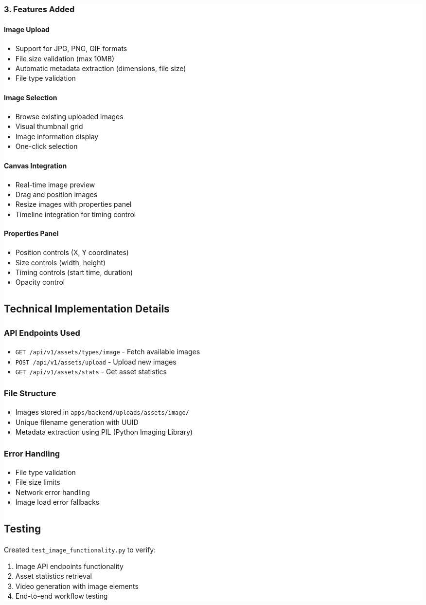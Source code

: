 ### 3. Features Added

#### Image Upload
- Support for JPG, PNG, GIF formats
- File size validation (max 10MB)
- Automatic metadata extraction (dimensions, file size)
- File type validation

#### Image Selection
- Browse existing uploaded images
- Visual thumbnail grid
- Image information display
- One-click selection

#### Canvas Integration
- Real-time image preview
- Drag and position images
- Resize images with properties panel
- Timeline integration for timing control

#### Properties Panel
- Position controls (X, Y coordinates)
- Size controls (width, height)
- Timing controls (start time, duration)
- Opacity control

## Technical Implementation Details

### API Endpoints Used
- `GET /api/v1/assets/types/image` - Fetch available images
- `POST /api/v1/assets/upload` - Upload new images
- `GET /api/v1/assets/stats` - Get asset statistics

### File Structure
- Images stored in `apps/backend/uploads/assets/image/`
- Unique filename generation with UUID
- Metadata extraction using PIL (Python Imaging Library)

### Error Handling
- File type validation
- File size limits
- Network error handling
- Image load error fallbacks

## Testing

Created `test_image_functionality.py` to verify:
1. Image API endpoints functionality
2. Asset statistics retrieval
3. Video generation with image elements
4. End-to-end workflow testing
